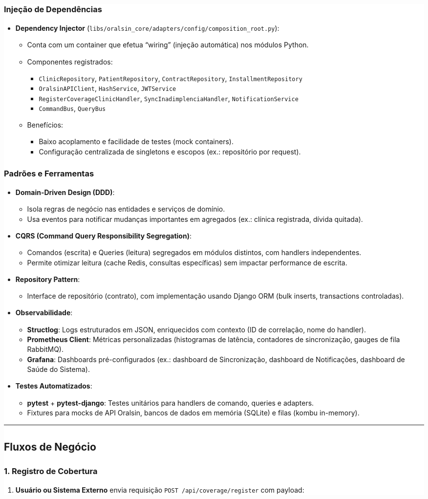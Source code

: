 ### Injeção de Dependências

* **Dependency Injector** (`libs/oralsin_core/adapters/config/composition_root.py`):

  * Conta com um container que efetua “wiring” (injeção automática) nos módulos Python.
  * Componentes registrados:

    * `ClinicRepository`, `PatientRepository`, `ContractRepository`, `InstallmentRepository`
    * `OralsinAPIClient`, `HashService`, `JWTService`
    * `RegisterCoverageClinicHandler`, `SyncInadimplenciaHandler`, `NotificationService`
    * `CommandBus`, `QueryBus`
  * Benefícios:

    * Baixo acoplamento e facilidade de testes (mock containers).
    * Configuração centralizada de singletons e escopos (ex.: repositório por request).

### Padrões e Ferramentas

* **Domain-Driven Design (DDD)**:

  * Isola regras de negócio nas entidades e serviços de domínio.
  * Usa eventos para notificar mudanças importantes em agregados (ex.: clínica registrada, dívida quitada).
* **CQRS (Command Query Responsibility Segregation)**:

  * Comandos (escrita) e Queries (leitura) segregados em módulos distintos, com handlers independentes.
  * Permite otimizar leitura (cache Redis, consultas específicas) sem impactar performance de escrita.
* **Repository Pattern**:

  * Interface de repositório (contrato), com implementação usando Django ORM (bulk inserts, transactions controladas).
* **Observabilidade**:

  * **Structlog**: Logs estruturados em JSON, enriquecidos com contexto (ID de correlação, nome do handler).
  * **Prometheus Client**: Métricas personalizadas (histogramas de latência, contadores de sincronização, gauges de fila RabbitMQ).
  * **Grafana**: Dashboards pré-configurados (ex.: dashboard de Sincronização, dashboard de Notificações, dashboard de Saúde do Sistema).
* **Testes Automatizados**:

  * **pytest** + **pytest-django**: Testes unitários para handlers de comando, queries e adapters.
  * Fixtures para mocks de API Oralsin, bancos de dados em memória (SQLite) e filas (kombu in-memory).

---

## Fluxos de Negócio

### 1. Registro de Cobertura

1. **Usuário ou Sistema Externo** envia requisição `POST /api/coverage/register` com payload:
